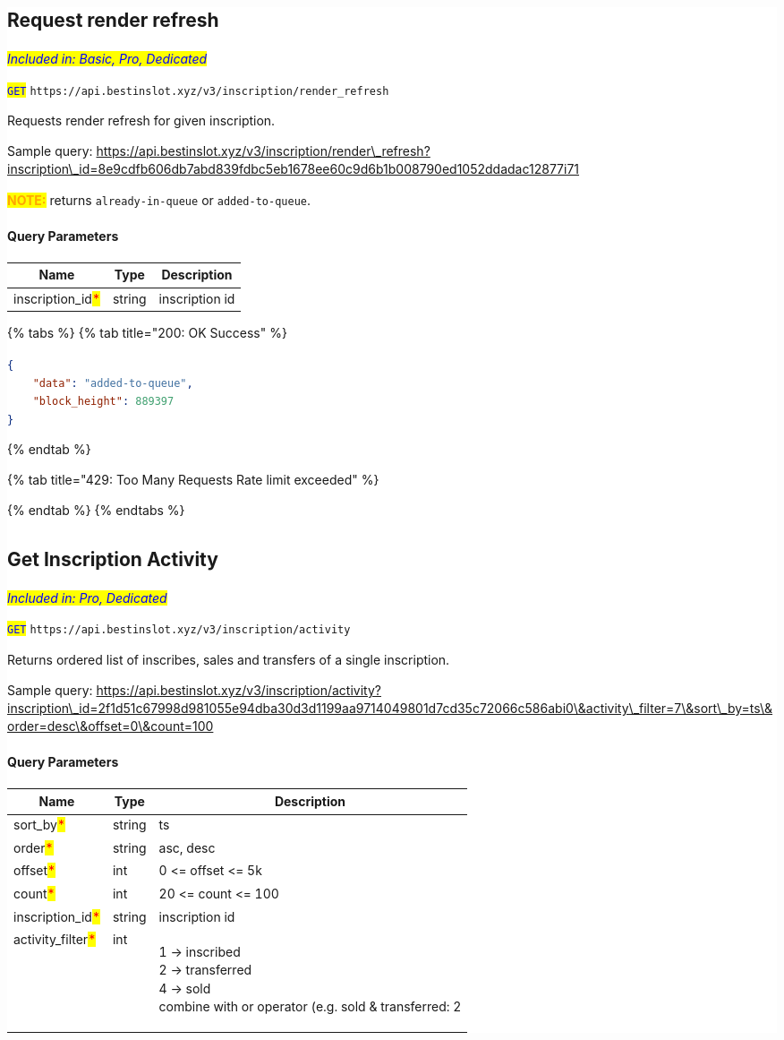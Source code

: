 

## Request render refresh

_<mark style="color:blue;">Included in: Basic, Pro, Dedicated</mark>_

<mark style="color:blue;">`GET`</mark> `https://api.bestinslot.xyz/v3/inscription/render_refresh`

Requests render refresh for given inscription.

Sample query: https://api.bestinslot.xyz/v3/inscription/render\_refresh?inscription\_id=8e9cdfb606db7abd839fdbc5eb1678ee60c9d6b1b008790ed1052ddadac12877i71

<mark style="color:orange;">**NOTE:**</mark> returns `already-in-queue` or `added-to-queue`.

#### Query Parameters

| Name                                              | Type   | Description    |
| ------------------------------------------------- | ------ | -------------- |
| inscription\_id<mark style="color:red;">\*</mark> | string | inscription id |

{% tabs %}
{% tab title="200: OK Success" %}
```json
{
    "data": "added-to-queue",
    "block_height": 889397
}
```
{% endtab %}

{% tab title="429: Too Many Requests Rate limit exceeded" %}

{% endtab %}
{% endtabs %}



## Get Inscription Activity

_<mark style="color:blue;">Included in: Pro, Dedicated</mark>_

<mark style="color:blue;">`GET`</mark> `https://api.bestinslot.xyz/v3/inscription/activity`

Returns ordered list of inscribes, sales and transfers of a single inscription.

Sample query: https://api.bestinslot.xyz/v3/inscription/activity?inscription\_id=2f1d51c67998d981055e94dba30d3d1199aa9714049801d7cd35c72066c586abi0\&activity\_filter=7\&sort\_by=ts\&order=desc\&offset=0\&count=100

#### Query Parameters

| Name                                               | Type   | Description                                                                                                                  |
| -------------------------------------------------- | ------ | ---------------------------------------------------------------------------------------------------------------------------- |
| sort\_by<mark style="color:red;">\*</mark>         | string | ts                                                                                                                           |
| order<mark style="color:red;">\*</mark>            | string | asc, desc                                                                                                                    |
| offset<mark style="color:red;">\*</mark>           | int    | 0 <= offset <= 5k                                                                                                            |
| count<mark style="color:red;">\*</mark>            | int    | 20 <= count <= 100                                                                                                           |
| inscription\_id<mark style="color:red;">\*</mark>  | string | inscription id                                                                                                               |
| activity\_filter<mark style="color:red;">\*</mark> | int    | <p>1 -> inscribed<br>2 -> transferred<br>4 -> sold<br>combine with or operator (e.g. sold &#x26; transferred: 2 | 4 = 6)</p> |
